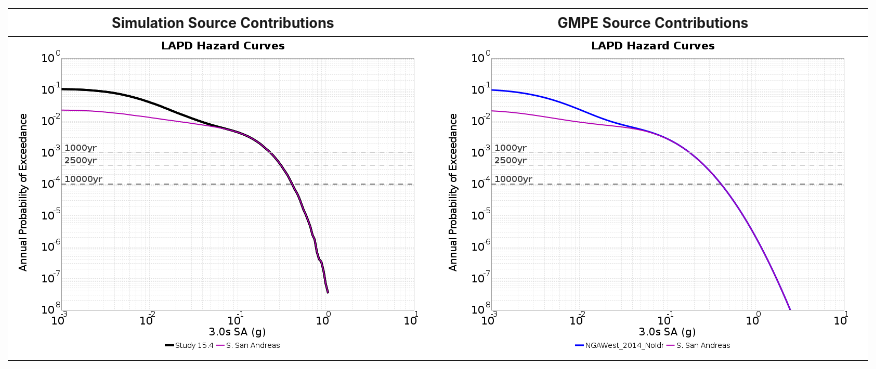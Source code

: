 | **Simulation Source Contributions** | **GMPE Source Contributions** |
|-----|-----|
| ![Hazard Curve](resources/LAPD_curves_3.0s_NGAWest_2014_NoIdr_source_contrib_sim.png) | ![Hazard Curve](resources/LAPD_curves_3.0s_NGAWest_2014_NoIdr_source_contrib_gmpe.png) |